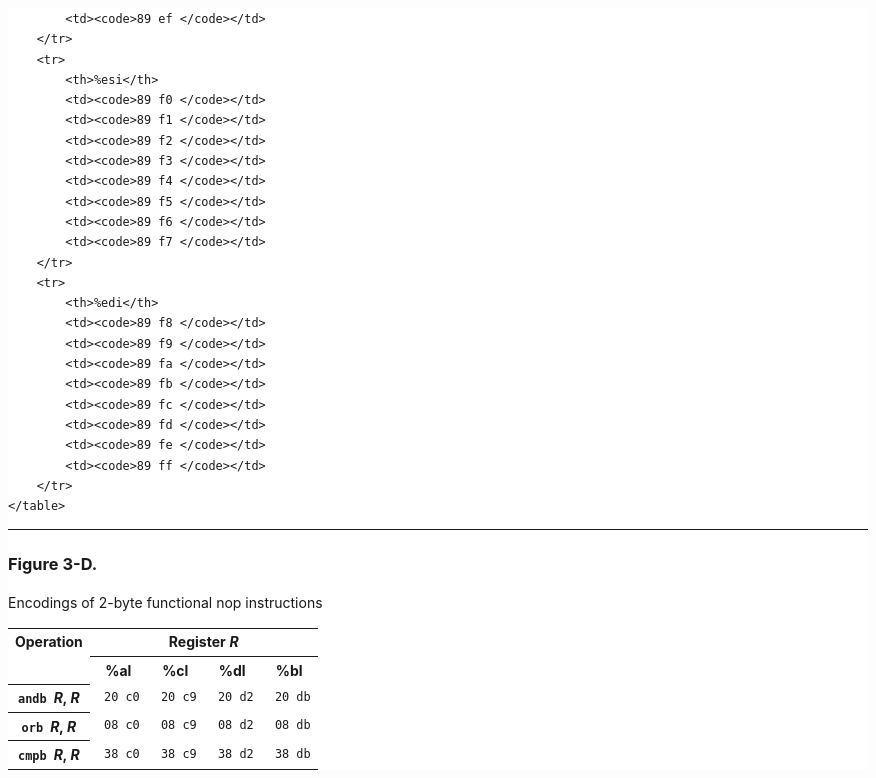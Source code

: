             <td><code>89 ef </code></td>
        </tr>
        <tr>
            <th>%esi</th>
            <td><code>89 f0 </code></td>
            <td><code>89 f1 </code></td>
            <td><code>89 f2 </code></td>
            <td><code>89 f3 </code></td>
            <td><code>89 f4 </code></td>
            <td><code>89 f5 </code></td>
            <td><code>89 f6 </code></td>
            <td><code>89 f7 </code></td>
        </tr>
        <tr>
            <th>%edi</th>
            <td><code>89 f8 </code></td>
            <td><code>89 f9 </code></td>
            <td><code>89 fa </code></td>
            <td><code>89 fb </code></td>
            <td><code>89 fc </code></td>
            <td><code>89 fd </code></td>
            <td><code>89 fe </code></td>
            <td><code>89 ff </code></td>
        </tr>
    </table>
</div>

---
### Figure 3-D.
Encodings of 2-byte functional nop instructions

<div class="table-responsive">
    <table id="figTable">
        <tr>
            <th rowspan=2>Operation</th>
            <th colspan=4 style="text-align:center"> Register <em>R</em></th>
        </tr>
        <tr>
            <th>%al</th>
            <th>%cl</th>
            <th>%dl</th>
            <th>%bl</th>
        </tr>    
        <tr>
            <th><code>andb </code><em>R</em>, <em>R</em></th>
            <td><code> 20 c0</code></td>
            <td><code> 20 c9</code></td>
            <td><code> 20 d2</code></td>
            <td><code> 20 db</code></td>
        </tr>
        <tr>
            <th><code>orb </code><em>R</em>, <em>R</em></th>
            <td><code> 08 c0</code></td>
            <td><code> 08 c9</code></td>
            <td><code> 08 d2</code></td>
            <td><code> 08 db</code></td>
        </tr>
        <tr>
            <th><code>cmpb </code><em>R</em>, <em>R</em></th>
            <td><code> 38 c0</code></td>
            <td><code> 38 c9</code></td>
            <td><code> 38 d2</code></td>
            <td><code> 38 db</code></td>
        </tr>